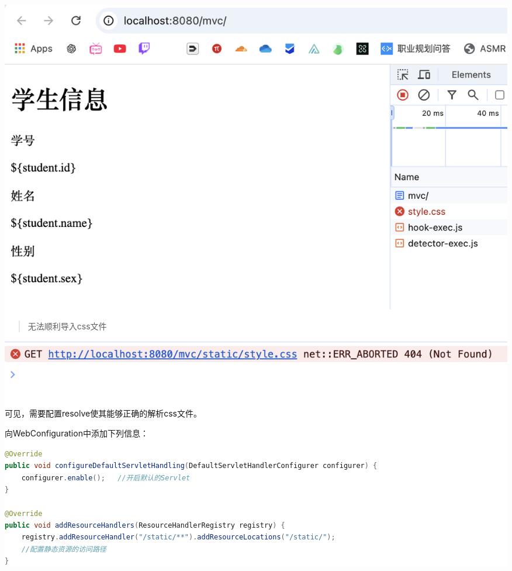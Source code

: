 ![image-20241021103519752](images/image-20241021103519752.png)

> 无法顺利导入css文件

![image-20241021104044280](images/image-20241021104044280.png)

可见，需要配置resolve使其能够正确的解析css文件。

向WebConfiguration中添加下列信息：

```java
@Override
public void configureDefaultServletHandling(DefaultServletHandlerConfigurer configurer) {
    configurer.enable();   //开启默认的Servlet
}

@Override
public void addResourceHandlers(ResourceHandlerRegistry registry) {
    registry.addResourceHandler("/static/**").addResourceLocations("/static/");
    //配置静态资源的访问路径
}
```
